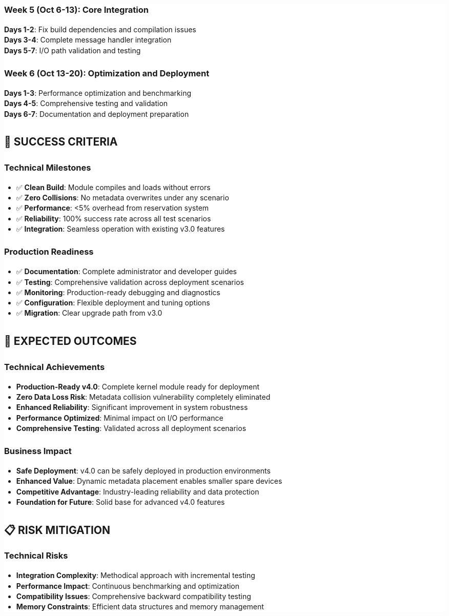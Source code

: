 ### **Week 5 (Oct 6-13): Core Integration**
**Days 1-2**: Fix build dependencies and compilation issues  
**Days 3-4**: Complete message handler integration  
**Days 5-7**: I/O path validation and testing  

### **Week 6 (Oct 13-20): Optimization and Deployment**
**Days 1-3**: Performance optimization and benchmarking  
**Days 4-5**: Comprehensive testing and validation  
**Days 6-7**: Documentation and deployment preparation  

## 🎯 **SUCCESS CRITERIA**

### **Technical Milestones**
- ✅ **Clean Build**: Module compiles and loads without errors
- ✅ **Zero Collisions**: No metadata overwrites under any scenario
- ✅ **Performance**: <5% overhead from reservation system
- ✅ **Reliability**: 100% success rate across all test scenarios
- ✅ **Integration**: Seamless operation with existing v3.0 features

### **Production Readiness**
- ✅ **Documentation**: Complete administrator and developer guides
- ✅ **Testing**: Comprehensive validation across deployment scenarios
- ✅ **Monitoring**: Production-ready debugging and diagnostics
- ✅ **Configuration**: Flexible deployment and tuning options
- ✅ **Migration**: Clear upgrade path from v3.0

## 🚀 **EXPECTED OUTCOMES**

### **Technical Achievements**
- **Production-Ready v4.0**: Complete kernel module ready for deployment
- **Zero Data Loss Risk**: Metadata collision vulnerability completely eliminated
- **Enhanced Reliability**: Significant improvement in system robustness
- **Performance Optimized**: Minimal impact on I/O performance
- **Comprehensive Testing**: Validated across all deployment scenarios

### **Business Impact**
- **Safe Deployment**: v4.0 can be safely deployed in production environments
- **Enhanced Value**: Dynamic metadata placement enables smaller spare devices
- **Competitive Advantage**: Industry-leading reliability and data protection
- **Foundation for Future**: Solid base for advanced v4.0 features

## 📋 **RISK MITIGATION**

### **Technical Risks**
- **Integration Complexity**: Methodical approach with incremental testing
- **Performance Impact**: Continuous benchmarking and optimization
- **Compatibility Issues**: Comprehensive backward compatibility testing
- **Memory Constraints**: Efficient data structures and memory management
